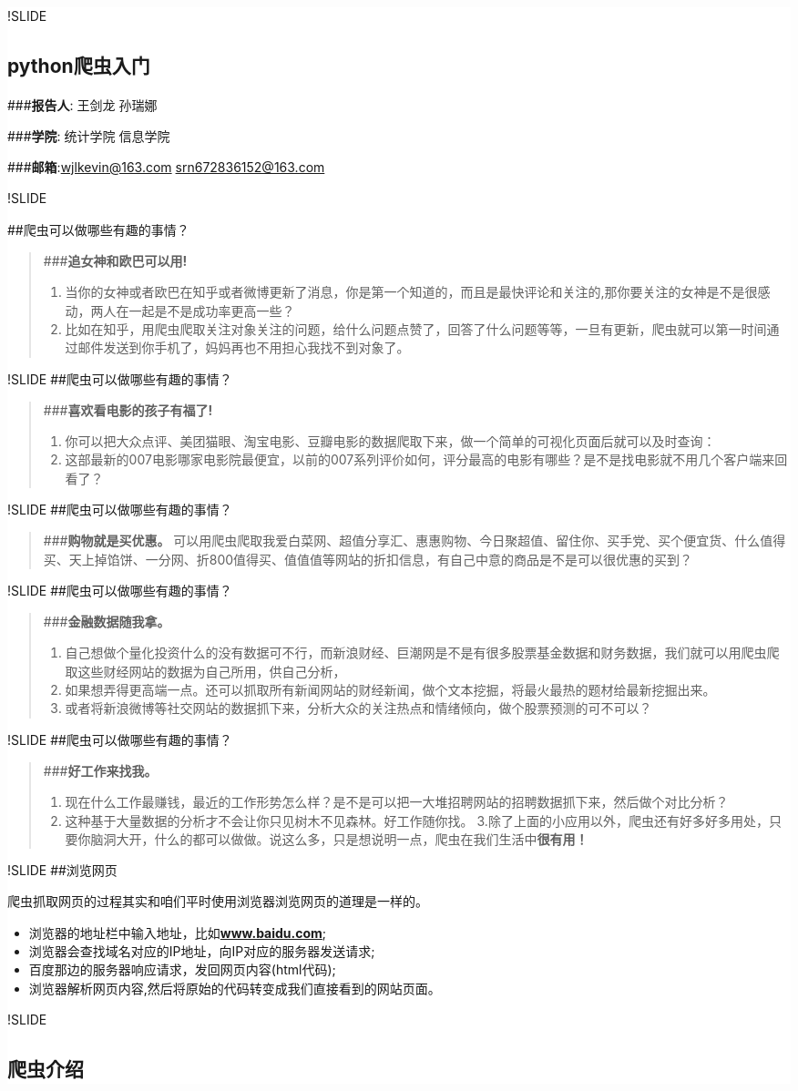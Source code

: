 !SLIDE
## python爬虫入门

###**报告人**: 王剑龙 孙瑞娜

###**学院**: 统计学院 信息学院

###**邮箱**:wjlkevin@163.com srn672836152@163.com

!SLIDE

##爬虫可以做哪些有趣的事情？
> ###**追女神和欧巴可以用!**
> 1. 当你的女神或者欧巴在知乎或者微博更新了消息，你是第一个知道的，而且是最快评论和关注的,那你要关注的女神是不是很感动，两人在一起是不是成功率更高一些？
> 2. 比如在知乎，用爬虫爬取关注对象关注的问题，给什么问题点赞了，回答了什么问题等等，一旦有更新，爬虫就可以第一时间通过邮件发送到你手机了，妈妈再也不用担心我找不到对象了。

!SLIDE
##爬虫可以做哪些有趣的事情？
> ###**喜欢看电影的孩子有福了!**
> 1. 你可以把大众点评、美团猫眼、淘宝电影、豆瓣电影的数据爬取下来，做一个简单的可视化页面后就可以及时查询：
> 2. 这部最新的007电影哪家电影院最便宜，以前的007系列评价如何，评分最高的电影有哪些？是不是找电影就不用几个客户端来回看了？

!SLIDE
##爬虫可以做哪些有趣的事情？
> ###**购物就是买优惠。**
> 可以用爬虫爬取我爱白菜网、超值分享汇、惠惠购物、今日聚超值、留住你、买手党、买个便宜货、什么值得买、天上掉馅饼、一分网、折800值得买、值值值等网站的折扣信息，有自己中意的商品是不是可以很优惠的买到？

!SLIDE
##爬虫可以做哪些有趣的事情？
> ###**金融数据随我拿。**
> 1. 自己想做个量化投资什么的没有数据可不行，而新浪财经、巨潮网是不是有很多股票基金数据和财务数据，我们就可以用爬虫爬取这些财经网站的数据为自己所用，供自己分析，
> 2. 如果想弄得更高端一点。还可以抓取所有新闻网站的财经新闻，做个文本挖掘，将最火最热的题材给最新挖掘出来。
> 3. 或者将新浪微博等社交网站的数据抓下来，分析大众的关注热点和情绪倾向，做个股票预测的可不可以？

!SLIDE
##爬虫可以做哪些有趣的事情？
> ###**好工作来找我。**
> 1. 现在什么工作最赚钱，最近的工作形势怎么样？是不是可以把一大堆招聘网站的招聘数据抓下来，然后做个对比分析？
> 2. 这种基于大量数据的分析才不会让你只见树木不见森林。好工作随你找。
> 3.除了上面的小应用以外，爬虫还有好多好多用处，只要你脑洞大开，什么的都可以做做。说这么多，只是想说明一点，爬虫在我们生活中**很有用！**

!SLIDE
##浏览网页

爬虫抓取网页的过程其实和咱们平时使用浏览器浏览网页的道理是一样的。

- 浏览器的地址栏中输入地址，比如**www.baidu.com**;
- 浏览器会查找域名对应的IP地址，向IP对应的服务器发送请求;
- 百度那边的服务器响应请求，发回网页内容(html代码);
- 浏览器解析网页内容,然后将原始的代码转变成我们直接看到的网站页面。

!SLIDE
## 爬虫介绍

